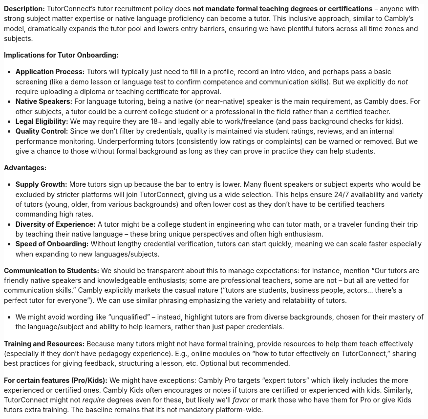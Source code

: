 **Description:** TutorConnect’s tutor recruitment policy does **not mandate formal teaching degrees or certifications** – anyone with strong subject matter expertise or native language proficiency can become a tutor. This inclusive approach, similar to Cambly’s model, dramatically expands the tutor pool and lowers entry barriers, ensuring we have plentiful tutors across all time zones and subjects.

**Implications for Tutor Onboarding:**

- **Application Process:** Tutors will typically just need to fill in a profile, record an intro video, and perhaps pass a basic screening (like a demo lesson or language test to confirm competence and communication skills). But we explicitly do _not_ require uploading a diploma or teaching certificate for approval.
- **Native Speakers:** For language tutoring, being a native (or near-native) speaker is the main requirement, as Cambly does. For other subjects, a tutor could be a current college student or a professional in the field rather than a certified teacher.
- **Legal Eligibility:** We may require they are 18+ and legally able to work/freelance (and pass background checks for kids).
- **Quality Control:** Since we don’t filter by credentials, quality is maintained via student ratings, reviews, and an internal performance monitoring. Underperforming tutors (consistently low ratings or complaints) can be warned or removed. But we give a chance to those without formal background as long as they can prove in practice they can help students.

**Advantages:**

- **Supply Growth:** More tutors sign up because the bar to entry is lower. Many fluent speakers or subject experts who would be excluded by stricter platforms will join TutorConnect, giving us a wide selection. This helps ensure 24/7 availability and variety of tutors (young, older, from various backgrounds) and often lower cost as they don’t have to be certified teachers commanding high rates.
- **Diversity of Experience:** A tutor might be a college student in engineering who can tutor math, or a traveler funding their trip by teaching their native language – these bring unique perspectives and often high enthusiasm.
- **Speed of Onboarding:** Without lengthy credential verification, tutors can start quickly, meaning we can scale faster especially when expanding to new languages/subjects.

**Communication to Students:** We should be transparent about this to manage expectations: for instance, mention “Our tutors are friendly native speakers and knowledgeable enthusiasts; some are professional teachers, some are not – but all are vetted for communication skills.” Cambly explicitly markets the casual nature (“tutors are students, business people, actors… there’s a perfect tutor for everyone”). We can use similar phrasing emphasizing the variety and relatability of tutors.

- We might avoid wording like “unqualified” – instead, highlight tutors are from diverse backgrounds, chosen for their mastery of the language/subject and ability to help learners, rather than just paper credentials.

**Training and Resources:** Because many tutors might not have formal training, provide resources to help them teach effectively (especially if they don’t have pedagogy experience). E.g., online modules on “how to tutor effectively on TutorConnect,” sharing best practices for giving feedback, structuring a lesson, etc. Optional but recommended.

**For certain features (Pro/Kids):** We might have exceptions: Cambly Pro targets “expert tutors” which likely includes the more experienced or certified ones. Cambly Kids often encourages or notes if tutors are certified or experienced with kids. Similarly, TutorConnect might not _require_ degrees even for these, but likely we’ll _favor_ or mark those who have them for Pro or give Kids tutors extra training. The baseline remains that it’s not mandatory platform-wide.
